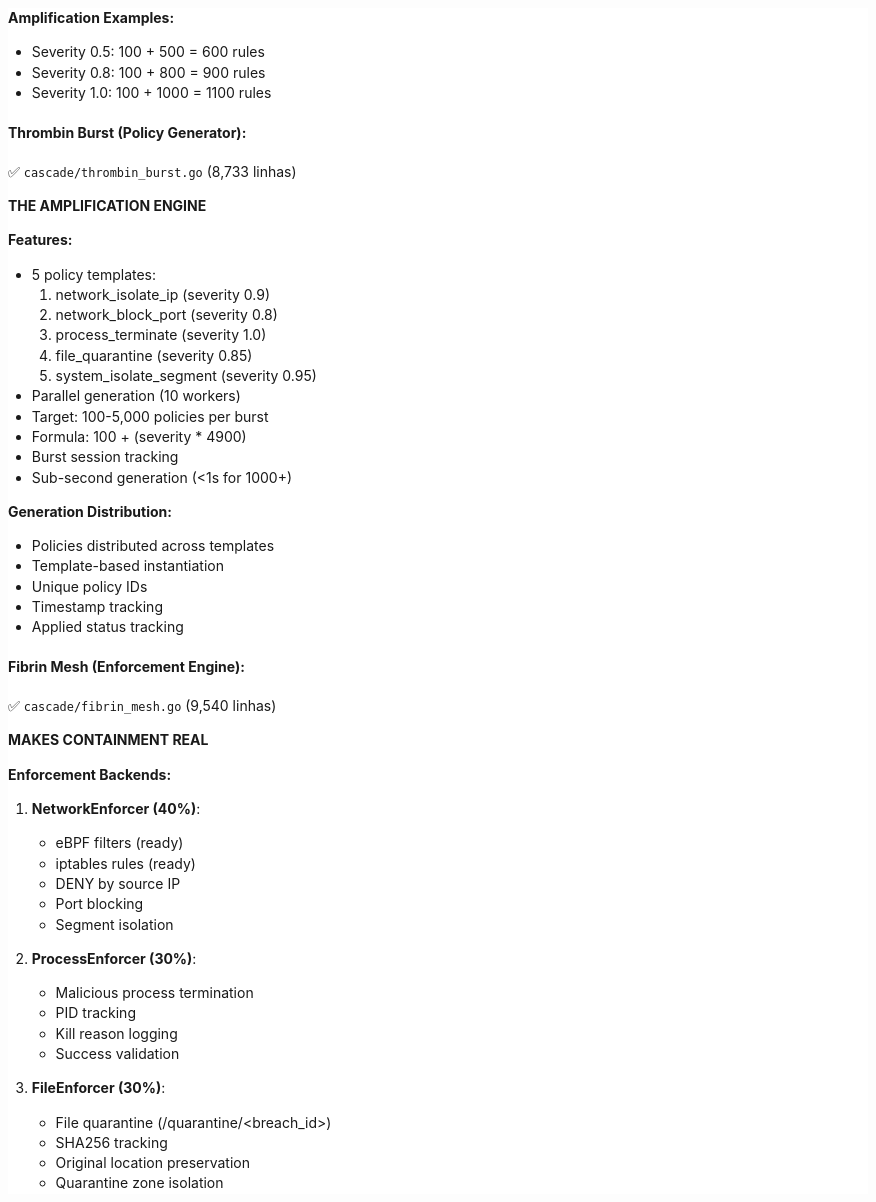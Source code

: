 **Amplification Examples:**
- Severity 0.5: 100 + 500 = 600 rules
- Severity 0.8: 100 + 800 = 900 rules
- Severity 1.0: 100 + 1000 = 1100 rules

#### Thrombin Burst (Policy Generator):
✅ `cascade/thrombin_burst.go` (8,733 linhas)

**THE AMPLIFICATION ENGINE**

**Features:**
- 5 policy templates:
  1. network_isolate_ip (severity 0.9)
  2. network_block_port (severity 0.8)
  3. process_terminate (severity 1.0)
  4. file_quarantine (severity 0.85)
  5. system_isolate_segment (severity 0.95)
- Parallel generation (10 workers)
- Target: 100-5,000 policies per burst
- Formula: 100 + (severity * 4900)
- Burst session tracking
- Sub-second generation (<1s for 1000+)

**Generation Distribution:**
- Policies distributed across templates
- Template-based instantiation
- Unique policy IDs
- Timestamp tracking
- Applied status tracking

#### Fibrin Mesh (Enforcement Engine):
✅ `cascade/fibrin_mesh.go` (9,540 linhas)

**MAKES CONTAINMENT REAL**

**Enforcement Backends:**
1. **NetworkEnforcer (40%)**:
   - eBPF filters (ready)
   - iptables rules (ready)
   - DENY by source IP
   - Port blocking
   - Segment isolation

2. **ProcessEnforcer (30%)**:
   - Malicious process termination
   - PID tracking
   - Kill reason logging
   - Success validation

3. **FileEnforcer (30%)**:
   - File quarantine (/quarantine/<breach_id>)
   - SHA256 tracking
   - Original location preservation
   - Quarantine zone isolation
